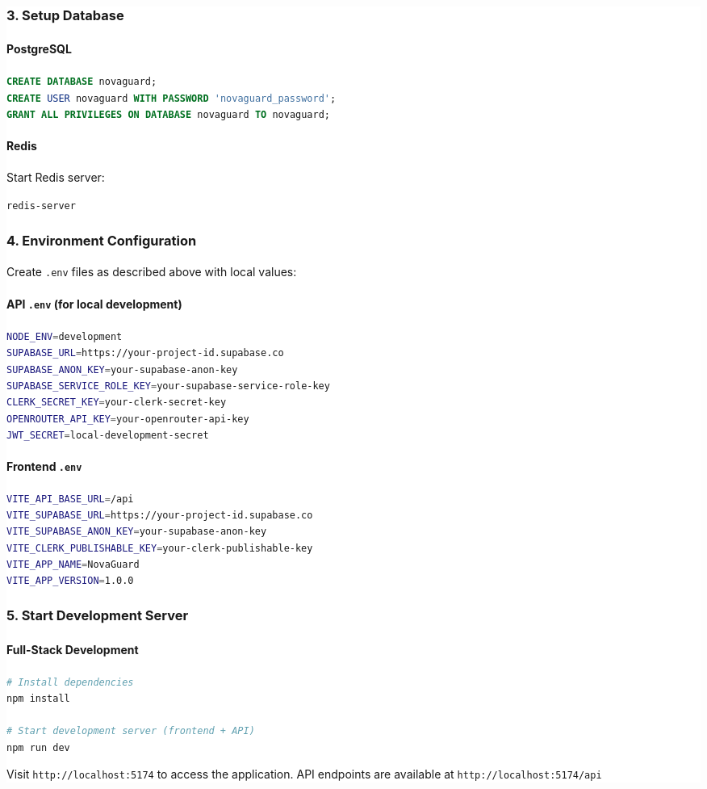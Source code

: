 ### 3. Setup Database

#### PostgreSQL
```sql
CREATE DATABASE novaguard;
CREATE USER novaguard WITH PASSWORD 'novaguard_password';
GRANT ALL PRIVILEGES ON DATABASE novaguard TO novaguard;
```

#### Redis
Start Redis server:
```bash
redis-server
```

### 4. Environment Configuration

Create `.env` files as described above with local values:

#### API `.env` (for local development)
```bash
NODE_ENV=development
SUPABASE_URL=https://your-project-id.supabase.co
SUPABASE_ANON_KEY=your-supabase-anon-key
SUPABASE_SERVICE_ROLE_KEY=your-supabase-service-role-key
CLERK_SECRET_KEY=your-clerk-secret-key
OPENROUTER_API_KEY=your-openrouter-api-key
JWT_SECRET=local-development-secret
```

#### Frontend `.env`
```bash
VITE_API_BASE_URL=/api
VITE_SUPABASE_URL=https://your-project-id.supabase.co
VITE_SUPABASE_ANON_KEY=your-supabase-anon-key
VITE_CLERK_PUBLISHABLE_KEY=your-clerk-publishable-key
VITE_APP_NAME=NovaGuard
VITE_APP_VERSION=1.0.0
```

### 5. Start Development Server

#### Full-Stack Development
```bash
# Install dependencies
npm install

# Start development server (frontend + API)
npm run dev
```

Visit `http://localhost:5174` to access the application.
API endpoints are available at `http://localhost:5174/api`

